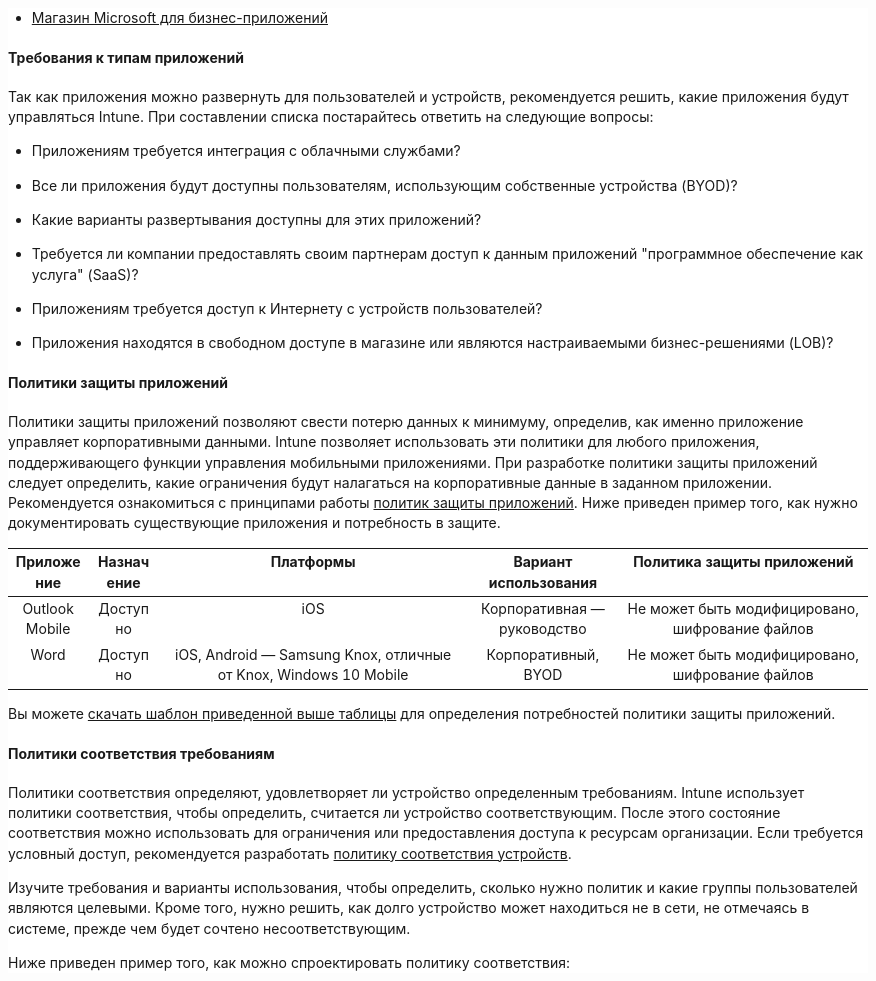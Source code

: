 - [Магазин Microsoft для бизнес-приложений](../apps/windows-store-for-business.md)

#### <a name="app-type-requirements"></a>Требования к типам приложений

Так как приложения можно развернуть для пользователей и устройств, рекомендуется решить, какие приложения будут управляться Intune. При составлении списка постарайтесь ответить на следующие вопросы:

- Приложениям требуется интеграция с облачными службами?

- Все ли приложения будут доступны пользователям, использующим собственные устройства (BYOD)?

- Какие варианты развертывания доступны для этих приложений?

- Требуется ли компании предоставлять своим партнерам доступ к данным приложений "программное обеспечение как услуга" (SaaS)?

- Приложениям требуется доступ к Интернету с устройств пользователей?

- Приложения находятся в свободном доступе в магазине или являются настраиваемыми бизнес-решениями (LOB)?


#### <a name="app-protection-policies"></a>Политики защиты приложений

Политики защиты приложений позволяют свести потерю данных к минимуму, определив, как именно приложение управляет корпоративными данными. Intune позволяет использовать эти политики для любого приложения, поддерживающего функции управления мобильными приложениями. При разработке политики защиты приложений следует определить, какие ограничения будут налагаться на корпоративные данные в заданном приложении. Рекомендуется ознакомиться с принципами работы [политик защиты приложений](../apps/app-protection-policy.md). Ниже приведен пример того, как нужно документировать существующие приложения и потребность в защите.

| **Приложение** | **Назначение** | **Платформы** | **Вариант использования** | **Политика защиты приложений** |
|:---:|:---:|:---:|:---:|:---:|
| Outlook Mobile  | Доступно | iOS | Корпоративная — руководство | Не может быть модифицировано, шифрование файлов |                                                         
| Word | Доступно | iOS, Android — Samsung Knox, отличные от Knox, Windows 10 Mobile | Корпоративный, BYOD | Не может быть модифицировано, шифрование файлов |                                                         


Вы можете [скачать шаблон приведенной выше таблицы](https://gallery.technet.microsoft.com/Intune-deployment-planning-fae156c2?redir=0) для определения потребностей политики защиты приложений.
#### <a name="compliance-policies"></a>Политики соответствия требованиям

Политики соответствия определяют, удовлетворяет ли устройство определенным требованиям. Intune использует политики соответствия, чтобы определить, считается ли устройство соответствующим. После этого состояние соответствия можно использовать для ограничения или предоставления доступа к ресурсам организации. Если требуется условный доступ, рекомендуется разработать [политику соответствия устройств](../protect/device-compliance-get-started.md).

Изучите требования и варианты использования, чтобы определить, сколько нужно политик и какие группы пользователей являются целевыми. Кроме того, нужно решить, как долго устройство может находиться не в сети, не отмечаясь в системе, прежде чем будет сочтено несоответствующим.

Ниже приведен пример того, как можно спроектировать политику соответствия:
